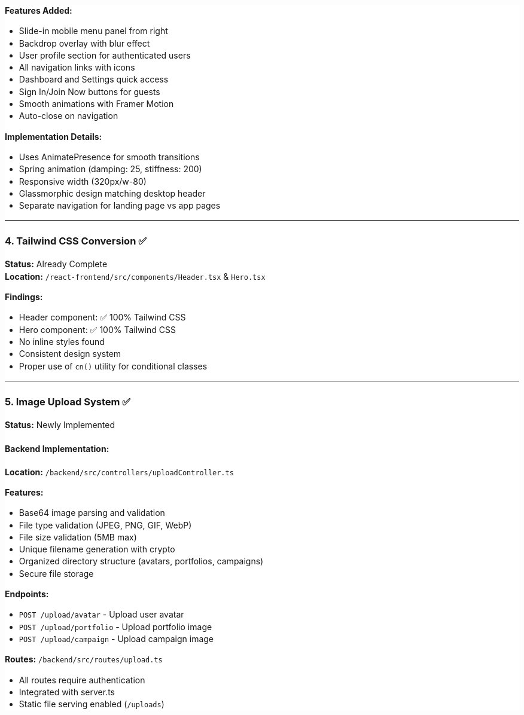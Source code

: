 **Features Added:**
- Slide-in mobile menu panel from right
- Backdrop overlay with blur effect
- User profile section for authenticated users
- All navigation links with icons
- Dashboard and Settings quick access
- Sign In/Join Now buttons for guests
- Smooth animations with Framer Motion
- Auto-close on navigation

**Implementation Details:**
- Uses AnimatePresence for smooth transitions
- Spring animation (damping: 25, stiffness: 200)
- Responsive width (320px/w-80)
- Glassmorphic design matching desktop header
- Separate navigation for landing page vs app pages

---

### **4. Tailwind CSS Conversion** ✅
**Status:** Already Complete  
**Location:** `/react-frontend/src/components/Header.tsx` & `Hero.tsx`

**Findings:**
- Header component: ✅ 100% Tailwind CSS
- Hero component: ✅ 100% Tailwind CSS
- No inline styles found
- Consistent design system
- Proper use of `cn()` utility for conditional classes

---

### **5. Image Upload System** ✅
**Status:** Newly Implemented  

#### **Backend Implementation:**
**Location:** `/backend/src/controllers/uploadController.ts`

**Features:**
- Base64 image parsing and validation
- File type validation (JPEG, PNG, GIF, WebP)
- File size validation (5MB max)
- Unique filename generation with crypto
- Organized directory structure (avatars, portfolios, campaigns)
- Secure file storage

**Endpoints:**
- `POST /upload/avatar` - Upload user avatar
- `POST /upload/portfolio` - Upload portfolio image
- `POST /upload/campaign` - Upload campaign image

**Routes:** `/backend/src/routes/upload.ts`
- All routes require authentication
- Integrated with server.ts
- Static file serving enabled (`/uploads`)
